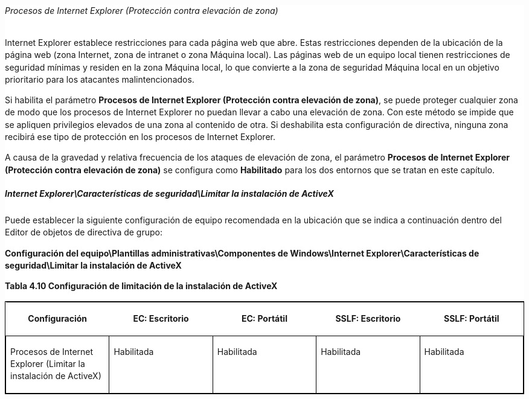 ###### Procesos de Internet Explorer (Protección contra elevación de zona)
  
Internet Explorer establece restricciones para cada página web que abre. Estas restricciones dependen de la ubicación de la página web (zona Internet, zona de intranet o zona Máquina local). Las páginas web de un equipo local tienen restricciones de seguridad mínimas y residen en la zona Máquina local, lo que convierte a la zona de seguridad Máquina local en un objetivo prioritario para los atacantes malintencionados.
  
Si habilita el parámetro **Procesos de Internet Explorer (Protección contra elevación de zona)**, se puede proteger cualquier zona de modo que los procesos de Internet Explorer no puedan llevar a cabo una elevación de zona. Con este método se impide que se apliquen privilegios elevados de una zona al contenido de otra. Si deshabilita esta configuración de directiva, ninguna zona recibirá ese tipo de protección en los procesos de Internet Explorer.
  
A causa de la gravedad y relativa frecuencia de los ataques de elevación de zona, el parámetro **Procesos de Internet Explorer (Protección contra elevación de zona)** se configura como **Habilitado** para los dos entornos que se tratan en este capítulo.
  
##### Internet Explorer\\Características de seguridad\\Limitar la instalación de ActiveX
  
Puede establecer la siguiente configuración de equipo recomendada en la ubicación que se indica a continuación dentro del Editor de objetos de directiva de grupo:
  
**Configuración del equipo\\Plantillas administrativas\\Componentes de Windows\\Internet Explorer\\Características de seguridad\\Limitar la instalación de ActiveX**
  
**Tabla 4.10 Configuración de limitación de la instalación de ActiveX**

<p> </p>
<table style="border:1px solid black;">  
<colgroup>  
<col width="20%" />  
<col width="20%" />  
<col width="20%" />  
<col width="20%" />  
<col width="20%" />  
</colgroup>  
<thead>  
<tr class="header">  
<th><p>Configuración</p></th>  
<th><p>EC: Escritorio</p></th>  
<th><p>EC: Portátil</p></th>  
<th><p>SSLF: Escritorio</p></th>  
<th><p>SSLF: Portátil</p></th>  
</tr>  
</thead>  
<tbody>  
<tr class="odd">
<td style="border:1px solid black;"><p>Procesos de Internet Explorer (Limitar la instalación de ActiveX)</p></td>
<td style="border:1px solid black;"><p>Habilitada</p></td>
<td style="border:1px solid black;"><p>Habilitada</p></td>
<td style="border:1px solid black;"><p>Habilitada</p></td>
<td style="border:1px solid black;"><p>Habilitada</p></td>
</tr>  
</tbody>  
</table>
  